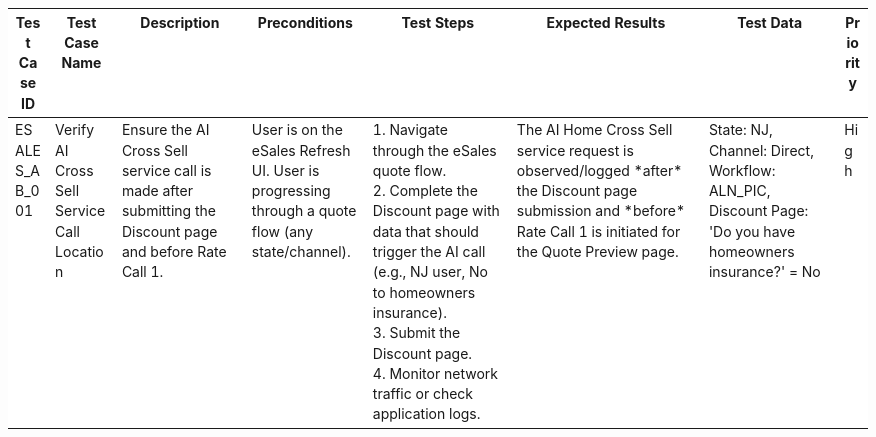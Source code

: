 | Test Case ID  | Test Case Name                                                             | Description                                                                                                                                                             | Preconditions                                                                                                                                                                                          | Test Steps                                                                                                                                                                                                                                                                                                                                                                                                                                                    | Expected Results                                                                                                                                                                                                                                                                                                                                                                                                                                                                                                                                                                                                                                                                                                                                         | Test Data                                                                                                                                                                                                      | Priority |
| ------------- | -------------------------------------------------------------------------- | ----------------------------------------------------------------------------------------------------------------------------------------------------------------------- | ------------------------------------------------------------------------------------------------------------------------------------------------------------------------------------------------------ | ------------------------------------------------------------------------------------------------------------------------------------------------------------------------------------------------------------------------------------------------------------------------------------------------------------------------------------------------------------------------------------------------------------------------------------------------------------- | -------------------------------------------------------------------------------------------------------------------------------------------------------------------------------------------------------------------------------------------------------------------------------------------------------------------------------------------------------------------------------------------------------------------------------------------------------------------------------------------------------------------------------------------------------------------------------------------------------------------------------------------------------------------------------------------------------------------------------------------------------- | -------------------------------------------------------------------------------------------------------------------------------------------------------------------------------------------------------------- | -------- |
| ESALES_AB_001 | Verify AI Cross Sell Service Call Location                                 | Ensure the AI Cross Sell service call is made after submitting the Discount page and before Rate Call 1.                                                                | User is on the eSales Refresh UI. User is progressing through a quote flow (any state/channel).                                                                                                        | 1\. Navigate through the eSales quote flow.<br>2\. Complete the Discount page with data that should trigger the AI call (e.g., NJ user, No to homeowners insurance).<br>3\. Submit the Discount page.<br>4\. Monitor network traffic or check application logs.                                                                                                                                                                                               | The AI Home Cross Sell service request is observed/logged \*after\* the Discount page submission and \*before\* Rate Call 1 is initiated for the Quote Preview page.                                                                                                                                                                                                                                                                                                                                                                                                                                                                                                                                                                                     | State: NJ, Channel: Direct, Workflow: ALN_PIC, Discount Page: 'Do you have homeowners insurance?' = No                                                                                                         | High     |